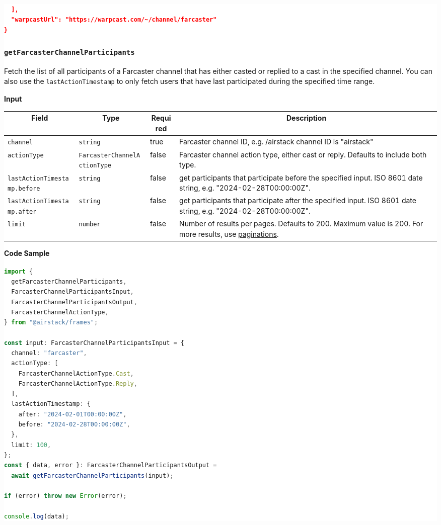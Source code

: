 ```json
  ],
  "warpcastUrl": "https://warpcast.com/~/channel/farcaster"
}
```

### `getFarcasterChannelParticipants`

Fetch the list of all participants of a Farcaster channel that has either casted or replied to a cast in the specified channel. You can also use the `lastActionTimestamp` to only fetch users that have last participated during the specified time range.

**Input**

| Field                        | Type                         | Required | Description                                                                                                            |
| ---------------------------- | ---------------------------- | -------- | ---------------------------------------------------------------------------------------------------------------------- |
| `channel`                    | `string`                     | true     | Farcaster channel ID, e.g. /airstack channel ID is "airstack"                                                          |
| `actionType`                 | `FarcasterChannelActionType` | false    | Farcaster channel action type, either cast or reply. Defaults to include both type.                                    |
| `lastActionTimestamp.before` | `string`                     | false    | get participants that participate before the specified input. ISO 8601 date string, e.g. "2024-02-28T00:00:00Z".       |
| `lastActionTimestamp.after`  | `string`                     | false    | get participants that participate after the specified input. ISO 8601 date string, e.g. "2024-02-28T00:00:00Z".        |
| `limit`                      | `number`                     | false    | Number of results per pages. Defaults to 200. Maximum value is 200. For more results, use [paginations](#paginations). |

**Code Sample**

```ts
import {
  getFarcasterChannelParticipants,
  FarcasterChannelParticipantsInput,
  FarcasterChannelParticipantsOutput,
  FarcasterChannelActionType,
} from "@airstack/frames";

const input: FarcasterChannelParticipantsInput = {
  channel: "farcaster",
  actionType: [
    FarcasterChannelActionType.Cast,
    FarcasterChannelActionType.Reply,
  ],
  lastActionTimestamp: {
    after: "2024-02-01T00:00:00Z",
    before: "2024-02-28T00:00:00Z",
  },
  limit: 100,
};
const { data, error }: FarcasterChannelParticipantsOutput =
  await getFarcasterChannelParticipants(input);

if (error) throw new Error(error);

console.log(data);
```
